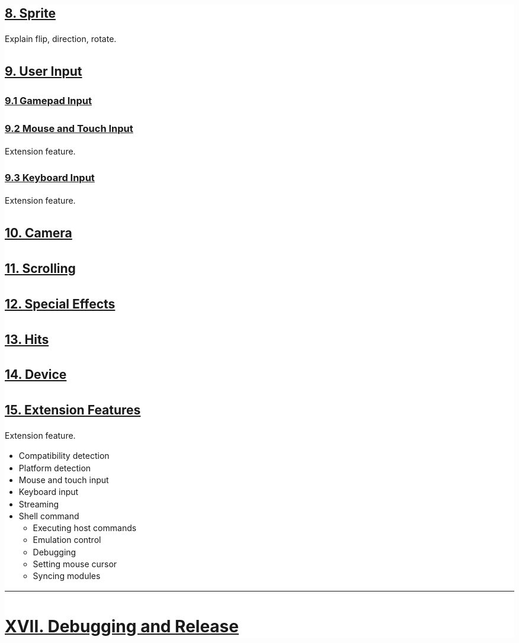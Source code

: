 ## [8. Sprite](nothing)

Explain flip, direction, rotate.

## [9. User Input](nothing)

### [9.1 Gamepad Input](nothing)

### [9.2 Mouse and Touch Input](nothing)

Extension feature.



### [9.3 Keyboard Input](nothing)

Extension feature.

## [10. Camera](nothing)

## [11. Scrolling](nothing)



## [12. Special Effects](nothing)

## [13. Hits](nothing)

## [14. Device](nothing)

## [15. Extension Features](nothing)

Extension feature.

* Compatibility detection
* Platform detection
* Mouse and touch input
* Keyboard input
* Streaming
* Shell command
  * Executing host commands
  * Emulation control
  * Debugging
  * Setting mouse cursor
  * Syncing modules

--------------------------------------------------------------------------------

# [XVII. Debugging and Release](nothing)
